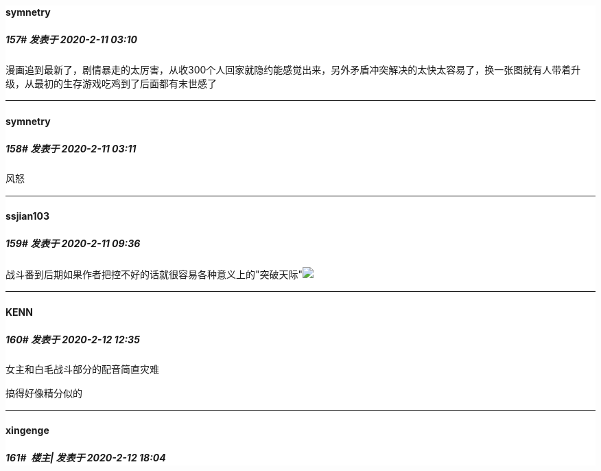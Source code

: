 ####  symnetry  
##### 157#       发表于 2020-2-11 03:10




漫画追到最新了，剧情暴走的太厉害，从收300个人回家就隐约能感觉出来，另外矛盾冲突解决的太快太容易了，换一张图就有人带着升级，从最初的生存游戏吃鸡到了后面都有末世感了







-----

####  symnetry  
##### 158#       发表于 2020-2-11 03:11




风怒







-----

####  ssjian103  
##### 159#       发表于 2020-2-11 09:36




战斗番到后期如果作者把控不好的话就很容易各种意义上的"突破天际"<img src="https://static.saraba1st.com/image/smiley/face2017/037.png" referrerpolicy="no-referrer">







-----

####  KENN  
##### 160#       发表于 2020-2-12 12:35




女主和白毛战斗部分的配音简直灾难

搞得好像精分似的







-----

####  xingenge  
##### 161#         楼主| 发表于 2020-2-12 18:04
